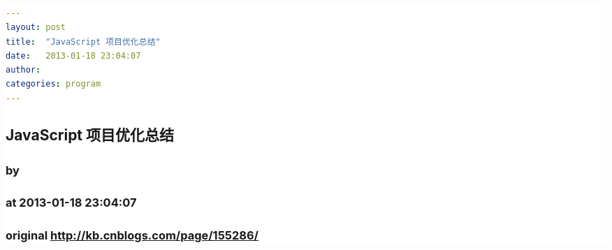 ```yaml
---
layout: post
title:  "JavaScript 项目优化总结"
date:   2013-01-18 23:04:07
author: 
categories: program
---
```


## JavaScript 项目优化总结
### by 
### at 2013-01-18 23:04:07
### original <http://kb.cnblogs.com/page/155286/>
